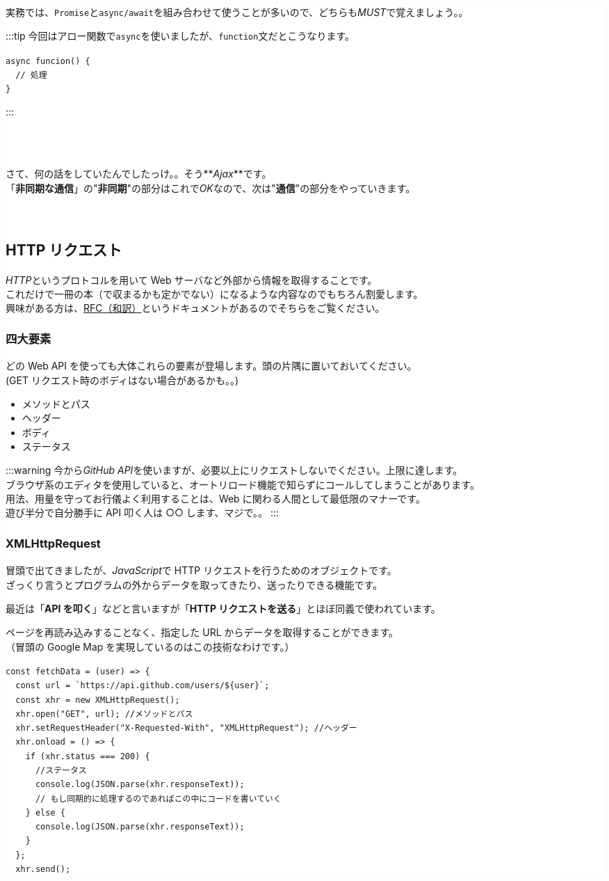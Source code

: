 実務では、`Promise`と`async/await`を組み合わせて使うことが多いので、どちらも*MUST*で覚えましょう。。

:::tip
今回はアロー関数で`async`を使いましたが、`function`文だとこうなります。

```tsx
async funcion() {
  // 処理
}
```

:::

<br /><br />

さて、何の話をしていたんでしたっけ。。そう**_Ajax_**です。  
「**非同期な通信**」の"**非同期**"の部分はこれで*OK*なので、次は"**通信**"の部分をやっていきます。

<br />

## HTTP リクエスト

*HTTP*というプロトコルを用いて Web サーバなど外部から情報を取得することです。  
これだけで一冊の本（で収まるかも定かでない）になるような内容なのでもちろん割愛します。  
興味がある方は、[RFC（和訳）](https://triple-underscore.github.io/RFC7231-ja.html)というドキュメントがあるのでそちらをご覧ください。

### 四大要素

どの Web API を使っても大体これらの要素が登場します。頭の片隅に置いておいてください。  
(GET リクエスト時のボディはない場合があるかも。。)

- メソッドとパス
- ヘッダー
- ボディ
- ステータス

:::warning
今から*GitHub API*を使いますが、必要以上にリクエストしないでください。上限に達します。  
ブラウザ系のエディタを使用していると、オートリロード機能で知らずにコールしてしまうことがあります。  
用法、用量を守ってお行儀よく利用することは、Web に関わる人間として最低限のマナーです。  
遊び半分で自分勝手に API 叩く人は ○○ します、マジで。。
:::

### XMLHttpRequest

冒頭で出てきましたが、*JavaScript*で HTTP リクエストを行うためのオブジェクトです。  
ざっくり言うとプログラムの外からデータを取ってきたり、送ったりできる機能です。

最近は「**API を叩く**」などと言いますが「**HTTP リクエストを送る**」とほぼ同義で使われています。

ページを再読み込みすることなく、指定した URL からデータを取得することができます。  
（冒頭の Google Map を実現しているのはこの技術なわけです。）

```tsx title="GitHub APIを利用してユーザ情報を取得する例"
const fetchData = (user) => {
  const url = `https://api.github.com/users/${user}`;
  const xhr = new XMLHttpRequest();
  xhr.open("GET", url); //メソッドとパス
  xhr.setRequestHeader("X-Requested-With", "XMLHttpRequest"); //ヘッダー
  xhr.onload = () => {
    if (xhr.status === 200) {
      //ステータス
      console.log(JSON.parse(xhr.responseText));
      // もし同期的に処理するのであればこの中にコードを書いていく
    } else {
      console.log(JSON.parse(xhr.responseText));
    }
  };
  xhr.send();
```